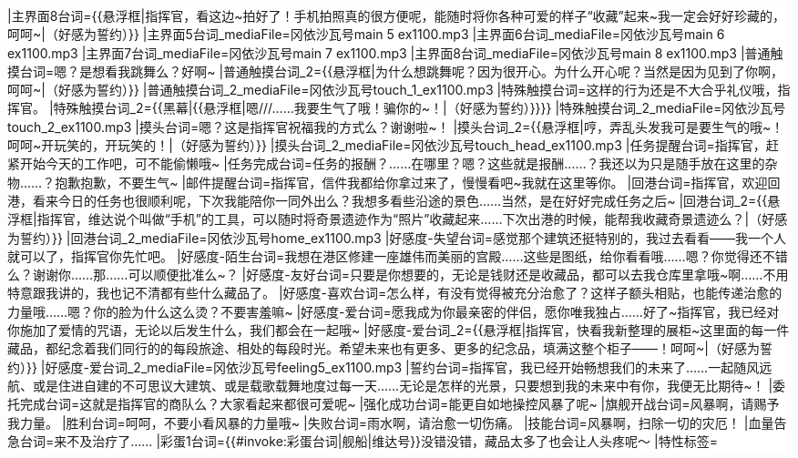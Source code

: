|主界面8台词={{悬浮框|指挥官，看这边~拍好了！手机拍照真的很方便呢，能随时将你各种可爱的样子“收藏”起来~我一定会好好珍藏的，呵呵~|（好感为誓约）}}
|主界面5台词_mediaFile=冈依沙瓦号main 5 ex1100.mp3
|主界面6台词_mediaFile=冈依沙瓦号main 6 ex1100.mp3
|主界面7台词_mediaFile=冈依沙瓦号main 7 ex1100.mp3
|主界面8台词_mediaFile=冈依沙瓦号main 8 ex1100.mp3
|普通触摸台词=嗯？是想看我跳舞么？好啊~
|普通触摸台词_2={{悬浮框|为什么想跳舞呢？因为很开心。为什么开心呢？当然是因为见到了你啊，呵呵~|（好感为誓约）}}
|普通触摸台词_2_mediaFile=冈依沙瓦号touch_1_ex1100.mp3
|特殊触摸台词=这样的行为还是不大合乎礼仪哦，指挥官。
|特殊触摸台词_2={{黑幕|{{悬浮框|嗯///……我要生气了哦！骗你的~！|（好感为誓约）}}}}
|特殊触摸台词_2_mediaFile=冈依沙瓦号touch_2_ex1100.mp3
|摸头台词=嗯？这是指挥官祝福我的方式么？谢谢啦~！
|摸头台词_2={{悬浮框|哼，弄乱头发我可是要生气的哦~！呵呵~开玩笑的，开玩笑的！|（好感为誓约）}}
|摸头台词_2_mediaFile=冈依沙瓦号touch_head_ex1100.mp3
|任务提醒台词=指挥官，赶紧开始今天的工作吧，可不能偷懒哦~
|任务完成台词=任务的报酬？……在哪里？嗯？这些就是报酬……？我还以为只是随手放在这里的杂物……？抱歉抱歉，不要生气~
|邮件提醒台词=指挥官，信件我都给你拿过来了，慢慢看吧~我就在这里等你。
|回港台词=指挥官，欢迎回港，看来今日的任务也很顺利呢，下次我能陪你一同外出么？我想多看些沿途的景色……当然，是在好好完成任务之后~
|回港台词_2={{悬浮框|指挥官，维达说个叫做“手机”的工具，可以随时将奇景遗迹作为“照片”收藏起来……下次出港的时候，能帮我收藏奇景遗迹么？|（好感为誓约）}}
|回港台词_2_mediaFile=冈依沙瓦号home_ex1100.mp3
|好感度-失望台词=感觉那个建筑还挺特别的，我过去看看——我一个人就可以了，指挥官你先忙吧。
|好感度-陌生台词=我想在港区修建一座雄伟而美丽的宫殿……这些是图纸，给你看看哦……嗯？你觉得还不错么？谢谢你……那……可以顺便批准么~？
|好感度-友好台词=只要是你想要的，无论是钱财还是收藏品，都可以去我仓库里拿哦~啊……不用特意跟我讲的，我也记不清都有些什么藏品了。
|好感度-喜欢台词=怎么样，有没有觉得被充分治愈了？这样子额头相贴，也能传递治愈的力量哦……嗯？你的脸为什么这么烫？不要害羞嘛~
|好感度-爱台词=愿我成为你最亲密的伴侣，愿你唯我独占……好了~指挥官，我已经对你施加了爱情的咒语，无论以后发生什么，我们都会在一起哦~
|好感度-爱台词_2={{悬浮框|指挥官，快看我新整理的展柜~这里面的每一件藏品，都纪念着我们同行的的每段旅途、相处的每段时光。希望未来也有更多、更多的纪念品，填满这整个柜子——！呵呵~|（好感为誓约）}}
|好感度-爱台词_2_mediaFile=冈依沙瓦号feeling5_ex1100.mp3
|誓约台词=指挥官，我已经开始畅想我们的未来了……一起随风远航、或是住进自建的不可思议大建筑、或是载歌载舞地度过每一天……无论是怎样的光景，只要想到我的未来中有你，我便无比期待~！
|委托完成台词=这就是指挥官的商队么？大家看起来都很可爱呢~
|强化成功台词=能更自如地操控风暴了呢~
|旗舰开战台词=风暴啊，请赐予我力量。
|胜利台词=呵呵，不要小看风暴的力量哦~
|失败台词=雨水啊，请治愈一切伤痛。
|技能台词=风暴啊，扫除一切的灾厄！
|血量告急台词=来不及治疗了……
|彩蛋1台词={{#invoke:彩蛋台词|舰船|维达号}}没错没错，藏品太多了也会让人头疼呢～
|特性标签=